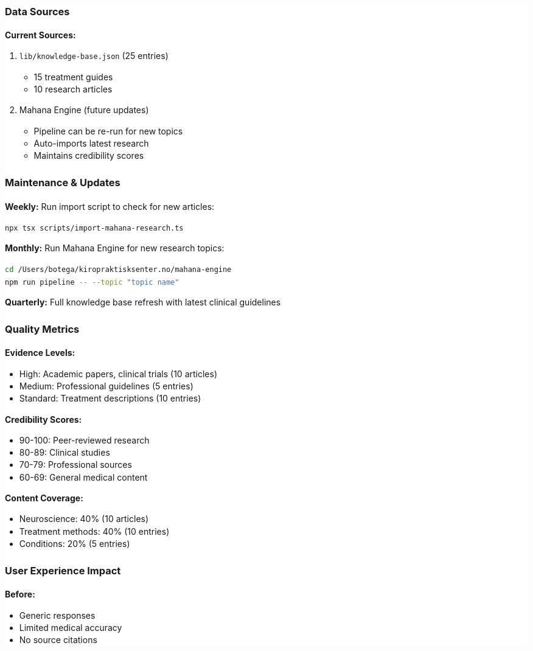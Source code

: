 ### Data Sources

**Current Sources:**
1. `lib/knowledge-base.json` (25 entries)
   - 15 treatment guides
   - 10 research articles

2. Mahana Engine (future updates)
   - Pipeline can be re-run for new topics
   - Auto-imports latest research
   - Maintains credibility scores

### Maintenance & Updates

**Weekly:**
Run import script to check for new articles:
```bash
npx tsx scripts/import-mahana-research.ts
```

**Monthly:**
Run Mahana Engine for new research topics:
```bash
cd /Users/botega/kiropraktisksenter.no/mahana-engine
npm run pipeline -- --topic "topic name"
```

**Quarterly:**
Full knowledge base refresh with latest clinical guidelines

### Quality Metrics

**Evidence Levels:**
- High: Academic papers, clinical trials (10 articles)
- Medium: Professional guidelines (5 entries)
- Standard: Treatment descriptions (10 entries)

**Credibility Scores:**
- 90-100: Peer-reviewed research
- 80-89: Clinical studies
- 70-79: Professional sources
- 60-69: General medical content

**Content Coverage:**
- Neuroscience: 40% (10 articles)
- Treatment methods: 40% (10 entries)
- Conditions: 20% (5 entries)

### User Experience Impact

**Before:**
- Generic responses
- Limited medical accuracy
- No source citations
